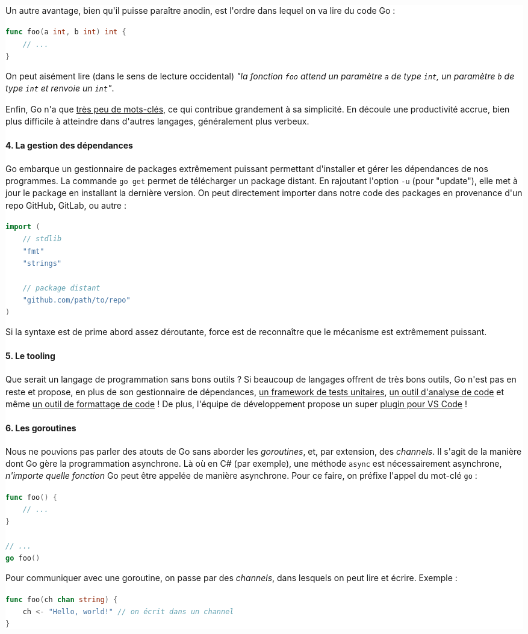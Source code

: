 Un autre avantage, bien qu'il puisse paraître anodin, est l'ordre dans lequel on va lire du code Go :
```go
func foo(a int, b int) int {
    // ...
}
```
On peut aisément lire (dans le sens de lecture occidental) *"la fonction `foo` attend un paramètre `a` de type `int`, un paramètre `b` de type `int` et renvoie un `int`"*.

Enfin, Go n'a que [très peu de mots-clés](https://golang.org/ref/spec#Keywords), ce qui contribue grandement à sa simplicité.
En découle une productivité accrue, bien plus difficile à atteindre dans d'autres langages, généralement plus verbeux.

#### 4. La gestion des dépendances
Go embarque un gestionnaire de packages extrêmement puissant permettant d'installer et gérer les dépendances de nos programmes.
La commande `go get` permet de télécharger un package distant.
En rajoutant l'option `-u` (pour "update"), elle met à jour le package en installant la dernière version.
On peut directement importer dans notre code des packages en provenance d'un repo GitHub, GitLab, ou autre :
```go
import (
    // stdlib
    "fmt"
    "strings"
    
    // package distant
    "github.com/path/to/repo"
)
```
Si la syntaxe est de prime abord assez déroutante, force est de reconnaître que le mécanisme est extrêmement puissant.

#### 5. Le tooling
Que serait un langage de programmation sans bons outils ?
Si beaucoup de langages offrent de très bons outils, Go n'est pas en reste et propose, en plus de son gestionnaire de dépendances, [un framework de tests unitaires](https://vpenando.github.io/articles/fr/2020/go_test.html), [un outil d'analyse de code](https://golang.org/cmd/vet/) et même [un outil de formattage de code](https://golang.org/cmd/gofmt/) !
De plus, l'équipe de développement propose un super [plugin pour VS Code](https://code.visualstudio.com/docs/languages/go) !

#### 6. Les goroutines
Nous ne pouvions pas parler des atouts de Go sans aborder les *goroutines*, et, par extension, des *channels*.
Il s'agit de la manière dont Go gère la programmation asynchrone.
Là où en C# (par exemple), une méthode `async` est nécessairement asynchrone, *n'importe quelle fonction* Go peut être appelée de manière asynchrone. Pour ce faire, on préfixe l'appel du mot-clé `go` :
```go
func foo() {
    // ...
}

// ...
go foo()
```
Pour communiquer avec une goroutine, on passe par des *channels*, dans lesquels on peut lire et écrire. Exemple :
```go
func foo(ch chan string) {
    ch <- "Hello, world!" // on écrit dans un channel
}
```